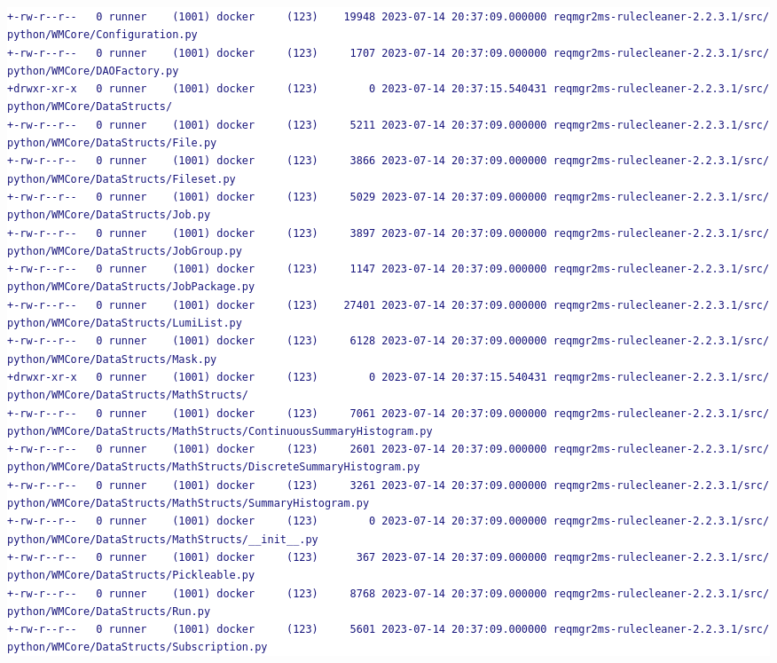 ```diff
+-rw-r--r--   0 runner    (1001) docker     (123)    19948 2023-07-14 20:37:09.000000 reqmgr2ms-rulecleaner-2.2.3.1/src/python/WMCore/Configuration.py
+-rw-r--r--   0 runner    (1001) docker     (123)     1707 2023-07-14 20:37:09.000000 reqmgr2ms-rulecleaner-2.2.3.1/src/python/WMCore/DAOFactory.py
+drwxr-xr-x   0 runner    (1001) docker     (123)        0 2023-07-14 20:37:15.540431 reqmgr2ms-rulecleaner-2.2.3.1/src/python/WMCore/DataStructs/
+-rw-r--r--   0 runner    (1001) docker     (123)     5211 2023-07-14 20:37:09.000000 reqmgr2ms-rulecleaner-2.2.3.1/src/python/WMCore/DataStructs/File.py
+-rw-r--r--   0 runner    (1001) docker     (123)     3866 2023-07-14 20:37:09.000000 reqmgr2ms-rulecleaner-2.2.3.1/src/python/WMCore/DataStructs/Fileset.py
+-rw-r--r--   0 runner    (1001) docker     (123)     5029 2023-07-14 20:37:09.000000 reqmgr2ms-rulecleaner-2.2.3.1/src/python/WMCore/DataStructs/Job.py
+-rw-r--r--   0 runner    (1001) docker     (123)     3897 2023-07-14 20:37:09.000000 reqmgr2ms-rulecleaner-2.2.3.1/src/python/WMCore/DataStructs/JobGroup.py
+-rw-r--r--   0 runner    (1001) docker     (123)     1147 2023-07-14 20:37:09.000000 reqmgr2ms-rulecleaner-2.2.3.1/src/python/WMCore/DataStructs/JobPackage.py
+-rw-r--r--   0 runner    (1001) docker     (123)    27401 2023-07-14 20:37:09.000000 reqmgr2ms-rulecleaner-2.2.3.1/src/python/WMCore/DataStructs/LumiList.py
+-rw-r--r--   0 runner    (1001) docker     (123)     6128 2023-07-14 20:37:09.000000 reqmgr2ms-rulecleaner-2.2.3.1/src/python/WMCore/DataStructs/Mask.py
+drwxr-xr-x   0 runner    (1001) docker     (123)        0 2023-07-14 20:37:15.540431 reqmgr2ms-rulecleaner-2.2.3.1/src/python/WMCore/DataStructs/MathStructs/
+-rw-r--r--   0 runner    (1001) docker     (123)     7061 2023-07-14 20:37:09.000000 reqmgr2ms-rulecleaner-2.2.3.1/src/python/WMCore/DataStructs/MathStructs/ContinuousSummaryHistogram.py
+-rw-r--r--   0 runner    (1001) docker     (123)     2601 2023-07-14 20:37:09.000000 reqmgr2ms-rulecleaner-2.2.3.1/src/python/WMCore/DataStructs/MathStructs/DiscreteSummaryHistogram.py
+-rw-r--r--   0 runner    (1001) docker     (123)     3261 2023-07-14 20:37:09.000000 reqmgr2ms-rulecleaner-2.2.3.1/src/python/WMCore/DataStructs/MathStructs/SummaryHistogram.py
+-rw-r--r--   0 runner    (1001) docker     (123)        0 2023-07-14 20:37:09.000000 reqmgr2ms-rulecleaner-2.2.3.1/src/python/WMCore/DataStructs/MathStructs/__init__.py
+-rw-r--r--   0 runner    (1001) docker     (123)      367 2023-07-14 20:37:09.000000 reqmgr2ms-rulecleaner-2.2.3.1/src/python/WMCore/DataStructs/Pickleable.py
+-rw-r--r--   0 runner    (1001) docker     (123)     8768 2023-07-14 20:37:09.000000 reqmgr2ms-rulecleaner-2.2.3.1/src/python/WMCore/DataStructs/Run.py
+-rw-r--r--   0 runner    (1001) docker     (123)     5601 2023-07-14 20:37:09.000000 reqmgr2ms-rulecleaner-2.2.3.1/src/python/WMCore/DataStructs/Subscription.py
